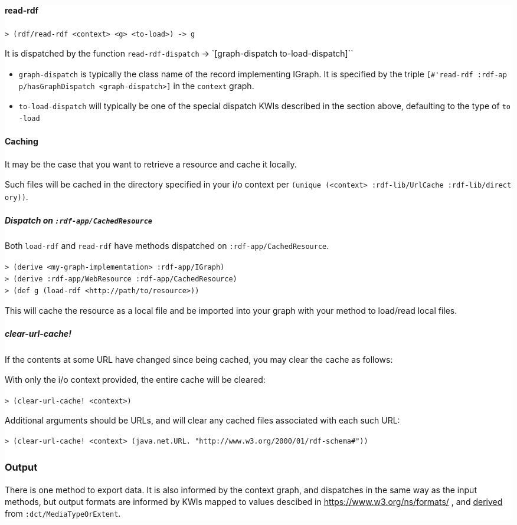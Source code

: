 #### read-rdf

```
> (rdf/read-rdf <context> <g> <to-load>) -> g
```
It is dispatched by the function `read-rdf-dispatch` -> `[graph-dispatch to-load-dispatch]``
- `graph-dispatch` is typically the class name of the record implementing
  IGraph. It is specified by the triple `[#'read-rdf
  :rdf-app/hasGraphDispatch <graph-dispatch>]` in the `context` graph.

- `to-load-dispatch` will typically be one of the special dispatch KWIs
  described in the section above, defaulting to the type of `to-load`

#### Caching

It may be the case that you want to retrieve a resource and cache it locally.

Such files will be cached in the directory specified in your i/o
context per `(unique (<context> :rdf-lib/UrlCache
:rdf-lib/directory))`.

<a name=dispatch-on-cached-resource></a>
##### Dispatch on `:rdf-app/CachedResource`

Both `load-rdf` and `read-rdf` have methods dispatched on `:rdf-app/CachedResource`.

```
> (derive <my-graph-implementation> :rdf-app/IGraph)
> (derive :rdf-app/WebResource :rdf-app/CachedResource)
> (def g (load-rdf <http://path/to/resource>))
```

This will cache the resource as a local file and be imported into your
graph with your method to load/read local files.

##### clear-url-cache!

If  the contents at some URL have changed since being cached, you may clear the cache as follows:

With only the i/o context provided, the entire cache will be cleared:

```
> (clear-url-cache! <context>)
```

Additional arguments should be URLs, and will clear any cached files
associated with each such URL:

```
> (clear-url-cache! <context> (java.net.URL. "http://www.w3.org/2000/01/rdf-schema#"))
```

### Output

There is one method to export data. It is also informed by the context
graph, and dispatches in the same way as the input methods, but output
formats are informed by KWIs mapped to values descibed in
https://www.w3.org/ns/formats/ , and
[derived](https://clojuredocs.org/clojure.core/derive) from
`:dct/MediaTypeOrExtent`.
